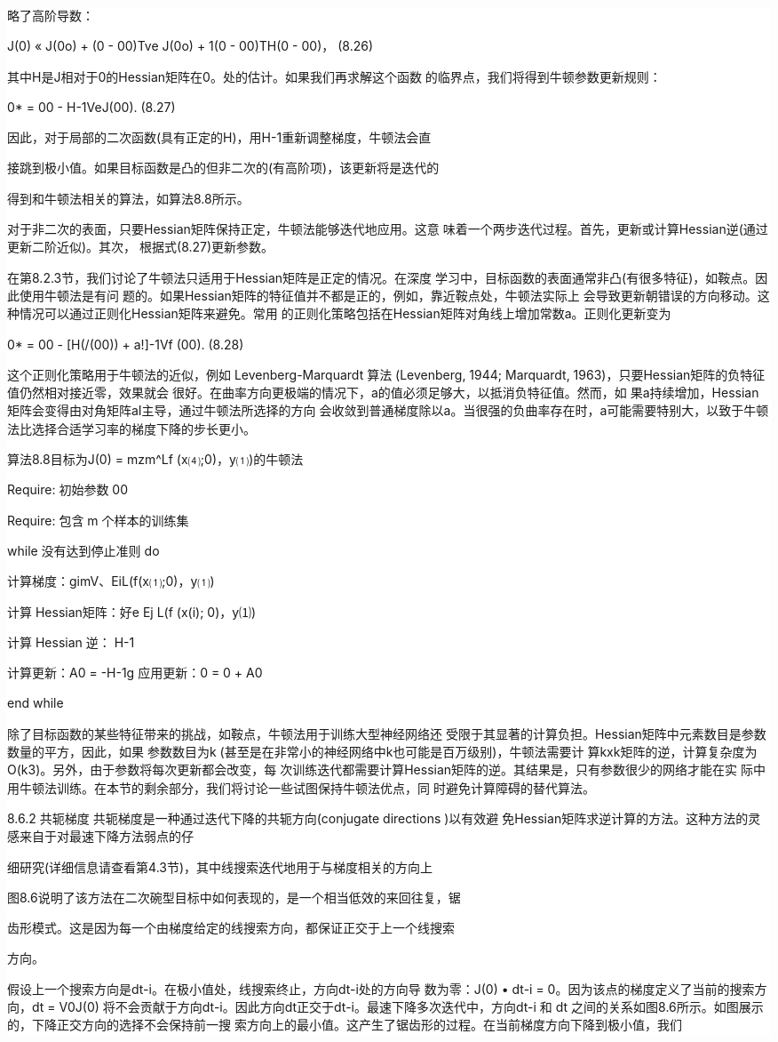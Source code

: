 略了高阶导数：

J(0) « J(0o) + (0 - 00)Tve J(0o) + 1(0 - 00)TH(0 - 00)，    (8.26)

其中H是J相对于0的Hessian矩阵在0。处的估计。如果我们再求解这个函数 的临界点，我们将得到牛顿参数更新规则：

0* = 00 - H-1VeJ(00).    (8.27)

因此，对于局部的二次函数(具有正定的H)，用H-1重新调整梯度，牛顿法会直

接跳到极小值。如果目标函数是凸的但非二次的(有高阶项)，该更新将是迭代的

得到和牛顿法相关的算法，如算法8.8所示。

对于非二次的表面，只要Hessian矩阵保持正定，牛顿法能够迭代地应用。这意 味着一个两步迭代过程。首先，更新或计算Hessian逆(通过更新二阶近似)。其次， 根据式(8.27)更新参数。

在第8.2.3节，我们讨论了牛顿法只适用于Hessian矩阵是正定的情况。在深度 学习中，目标函数的表面通常非凸(有很多特征)，如鞍点。因此使用牛顿法是有问 题的。如果Hessian矩阵的特征值并不都是正的，例如，靠近鞍点处，牛顿法实际上 会导致更新朝错误的方向移动。这种情况可以通过正则化Hessian矩阵来避免。常用 的正则化策略包括在Hessian矩阵对角线上增加常数a。正则化更新变为

0* = 00 - [H(/(00)) + a!]-1Vf (00).    (8.28)

这个正则化策略用于牛顿法的近似，例如 Levenberg-Marquardt 算法 (Levenberg, 1944; Marquardt, 1963)，只要Hessian矩阵的负特征值仍然相对接近零，效果就会 很好。在曲率方向更极端的情况下，a的值必须足够大，以抵消负特征值。然而，如 果a持续增加，Hessian矩阵会变得由对角矩阵aI主导，通过牛顿法所选择的方向 会收敛到普通梯度除以a。当很强的负曲率存在时，a可能需要特别大，以致于牛顿 法比选择合适学习率的梯度下降的步长更小。

算法8.8目标为J(0) = mzm^Lf (x⑷;0)，y⑴)的牛顿法

Require: 初始参数 00

Require: 包含 m 个样本的训练集

while 没有达到停止准则 do

计算梯度：gimV、EiL(f(x⑴;0)，y⑴)

计算 Hessian矩阵：好e    Ej L(f (x(i); 0)，y⑴)

计算 Hessian 逆： H-1

计算更新：A0 = -H-1g 应用更新：0 = 0 + A0

end while

除了目标函数的某些特征带来的挑战，如鞍点，牛顿法用于训练大型神经网络还 受限于其显著的计算负担。Hessian矩阵中元素数目是参数数量的平方，因此，如果 参数数目为k (甚至是在非常小的神经网络中k也可能是百万级别)，牛顿法需要计 算kxk矩阵的逆，计算复杂度为O(k3)。另外，由于参数将每次更新都会改变，每 次训练迭代都需要计算Hessian矩阵的逆。其结果是，只有参数很少的网络才能在实 际中用牛顿法训练。在本节的剩余部分，我们将讨论一些试图保持牛顿法优点，同 时避免计算障碍的替代算法。

8.6.2 共轭梯度
共轭梯度是一种通过迭代下降的共轭方向(conjugate directions )以有效避 免Hessian矩阵求逆计算的方法。这种方法的灵感来自于对最速下降方法弱点的仔

细研究(详细信息请查看第4.3节)，其中线搜索迭代地用于与梯度相关的方向上

图8.6说明了该方法在二次碗型目标中如何表现的，是一个相当低效的来回往复，锯

齿形模式。这是因为每一个由梯度给定的线搜索方向，都保证正交于上一个线搜索

方向。

假设上一个搜索方向是dt-i。在极小值处，线搜索终止，方向dt-i处的方向导 数为零：J(0) • dt-i = 0。因为该点的梯度定义了当前的搜索方向，dt = V0J(0) 将不会贡献于方向dt-i。因此方向dt正交于dt-i。最速下降多次迭代中，方向dt-i 和 dt 之间的关系如图8.6所示。如图展示的，下降正交方向的选择不会保持前一搜 索方向上的最小值。这产生了锯齿形的过程。在当前梯度方向下降到极小值，我们


